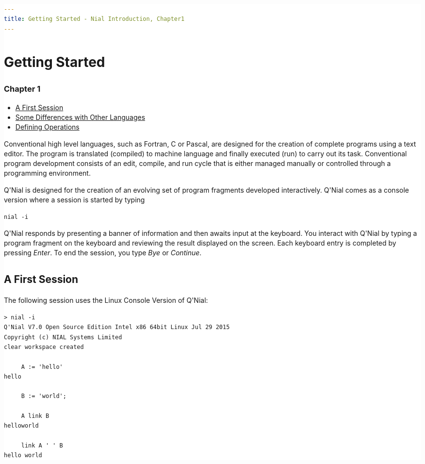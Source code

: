 ```yaml
---
title: Getting Started - Nial Introduction, Chapter1 
---
```



# Getting Started
### Chapter 1

- [A First Session](##a-first-session)
- [Some Differences with Other Languages](##some-differences-with-other-languages)
- [Defining Operations](##defining-operations)

Conventional high level languages, such as Fortran, C or Pascal, are
designed for the creation of complete programs using a text editor. The
program is translated (compiled) to machine language and finally
executed (run) to carry out its task. Conventional program development
consists of an edit, compile, and run cycle that is either managed
manually or controlled through a programming environment.

Q'Nial is designed for the creation of an evolving set of program
fragments developed interactively. Q'Nial comes as a console
version where a session is started by typing

    nial -i

Q'Nial responds by
presenting a banner of information and then awaits input at the
keyboard. You interact with Q'Nial by typing a program fragment on the
keyboard and reviewing the result displayed on the screen. Each
keyboard entry is completed by pressing *Enter*. To end the session,
you type *Bye* or *Continue*.


## A First Session


The following session uses the Linux Console Version of Q'Nial:


    > nial -i
    Q'Nial V7.0 Open Source Edition Intel x86 64bit Linux Jul 29 2015
    Copyright (c) NIAL Systems Limited
    clear workspace created    
    
         A := 'hello'
    hello

         B := 'world';

         A link B
    helloworld

         link A ' ' B
    hello world
